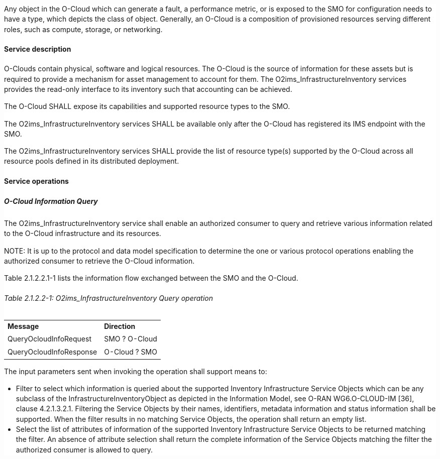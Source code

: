 Any object in the O-Cloud which can generate a fault, a performance metric, or is exposed to the SMO for configuration needs to have a type, which depicts the class of object. Generally, an O-Cloud is a composition of provisioned resources serving different roles, such as compute, storage, or networking.

#### Service description

O-Clouds contain physical, software and logical resources. The O-Cloud is the source of information for these assets but is required to provide a mechanism for asset management to account for them. The O2ims\_InfrastructureInventory services provides the read-only interface to its inventory such that accounting can be achieved.

The O-Cloud SHALL expose its capabilities and supported resource types to the SMO.

The O2ims\_InfrastructureInventory services SHALL be available only after the O-Cloud has registered its IMS endpoint with the SMO.

The O2ims\_InfrastructureInventory services SHALL provide the list of resource type(s) supported by the O-Cloud across all resource pools defined in its distributed deployment.

#### Service operations

##### O-Cloud Information Query

The O2ims\_InfrastructureInventory service shall enable an authorized consumer to query and retrieve various information related to the O-Cloud infrastructure and its resources.

NOTE: It is up to the protocol and data model specification to determine the one or various protocol operations enabling the authorized consumer to retrieve the O-Cloud information.

Table 2.1.2.2.1-1 lists the information flow exchanged between the SMO and the O-Cloud.

###### Table 2.1.2.2-1: O2ims\_InfrastructureInventory Query operation

<div class="table-wrapper" markdown="block">

|  |  |
| --- | --- |
| **Message** | **Direction** |
| QueryOcloudInfoRequest | SMO ? O-Cloud |
| QueryOcloudInfoResponse | O-Cloud ? SMO |

</div>

The input parameters sent when invoking the operation shall support means to:

* Filter to select which information is queried about the supported Inventory Infrastructure Service Objects which can be any subclass of the InfrastructureInventoryObject as depicted in the Information Model, see O-RAN WG6.O-CLOUD-IM [36], clause 4.2.1.3.2.1. Filtering the Service Objects by their names, identifiers, metadata information and status information shall be supported. When the filter results in no matching Service Objects, the operation shall return an empty list.
* Select the list of attributes of information of the supported Inventory Infrastructure Service Objects to be returned matching the filter. An absence of attribute selection shall return the complete information of the Service Objects matching the filter the authorized consumer is allowed to query.

